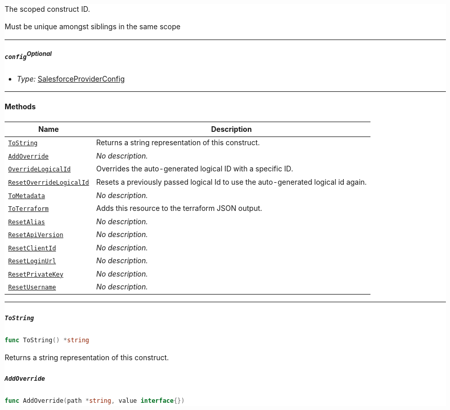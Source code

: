 The scoped construct ID.

Must be unique amongst siblings in the same scope

---

##### `config`<sup>Optional</sup> <a name="config" id="@cdktf/provider-salesforce.provider.SalesforceProvider.Initializer.parameter.config"></a>

- *Type:* <a href="#@cdktf/provider-salesforce.provider.SalesforceProviderConfig">SalesforceProviderConfig</a>

---

#### Methods <a name="Methods" id="Methods"></a>

| **Name** | **Description** |
| --- | --- |
| <code><a href="#@cdktf/provider-salesforce.provider.SalesforceProvider.toString">ToString</a></code> | Returns a string representation of this construct. |
| <code><a href="#@cdktf/provider-salesforce.provider.SalesforceProvider.addOverride">AddOverride</a></code> | *No description.* |
| <code><a href="#@cdktf/provider-salesforce.provider.SalesforceProvider.overrideLogicalId">OverrideLogicalId</a></code> | Overrides the auto-generated logical ID with a specific ID. |
| <code><a href="#@cdktf/provider-salesforce.provider.SalesforceProvider.resetOverrideLogicalId">ResetOverrideLogicalId</a></code> | Resets a previously passed logical Id to use the auto-generated logical id again. |
| <code><a href="#@cdktf/provider-salesforce.provider.SalesforceProvider.toMetadata">ToMetadata</a></code> | *No description.* |
| <code><a href="#@cdktf/provider-salesforce.provider.SalesforceProvider.toTerraform">ToTerraform</a></code> | Adds this resource to the terraform JSON output. |
| <code><a href="#@cdktf/provider-salesforce.provider.SalesforceProvider.resetAlias">ResetAlias</a></code> | *No description.* |
| <code><a href="#@cdktf/provider-salesforce.provider.SalesforceProvider.resetApiVersion">ResetApiVersion</a></code> | *No description.* |
| <code><a href="#@cdktf/provider-salesforce.provider.SalesforceProvider.resetClientId">ResetClientId</a></code> | *No description.* |
| <code><a href="#@cdktf/provider-salesforce.provider.SalesforceProvider.resetLoginUrl">ResetLoginUrl</a></code> | *No description.* |
| <code><a href="#@cdktf/provider-salesforce.provider.SalesforceProvider.resetPrivateKey">ResetPrivateKey</a></code> | *No description.* |
| <code><a href="#@cdktf/provider-salesforce.provider.SalesforceProvider.resetUsername">ResetUsername</a></code> | *No description.* |

---

##### `ToString` <a name="ToString" id="@cdktf/provider-salesforce.provider.SalesforceProvider.toString"></a>

```go
func ToString() *string
```

Returns a string representation of this construct.

##### `AddOverride` <a name="AddOverride" id="@cdktf/provider-salesforce.provider.SalesforceProvider.addOverride"></a>

```go
func AddOverride(path *string, value interface{})
```
